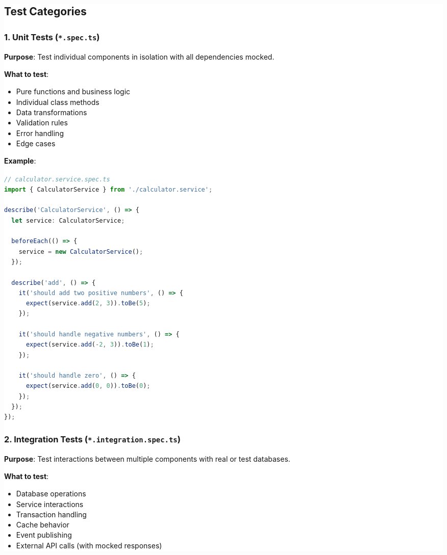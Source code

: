 ## Test Categories

### 1. Unit Tests (`*.spec.ts`)

**Purpose**: Test individual components in isolation with all dependencies mocked.

**What to test**:
- Pure functions and business logic
- Individual class methods
- Data transformations
- Validation rules
- Error handling
- Edge cases

**Example**:
```typescript
// calculator.service.spec.ts
import { CalculatorService } from './calculator.service';

describe('CalculatorService', () => {
  let service: CalculatorService;

  beforeEach(() => {
    service = new CalculatorService();
  });

  describe('add', () => {
    it('should add two positive numbers', () => {
      expect(service.add(2, 3)).toBe(5);
    });

    it('should handle negative numbers', () => {
      expect(service.add(-2, 3)).toBe(1);
    });

    it('should handle zero', () => {
      expect(service.add(0, 0)).toBe(0);
    });
  });
});
```

### 2. Integration Tests (`*.integration.spec.ts`)

**Purpose**: Test interactions between multiple components with real or test databases.

**What to test**:
- Database operations
- Service interactions
- Transaction handling
- Cache behavior
- Event publishing
- External API calls (with mocked responses)
